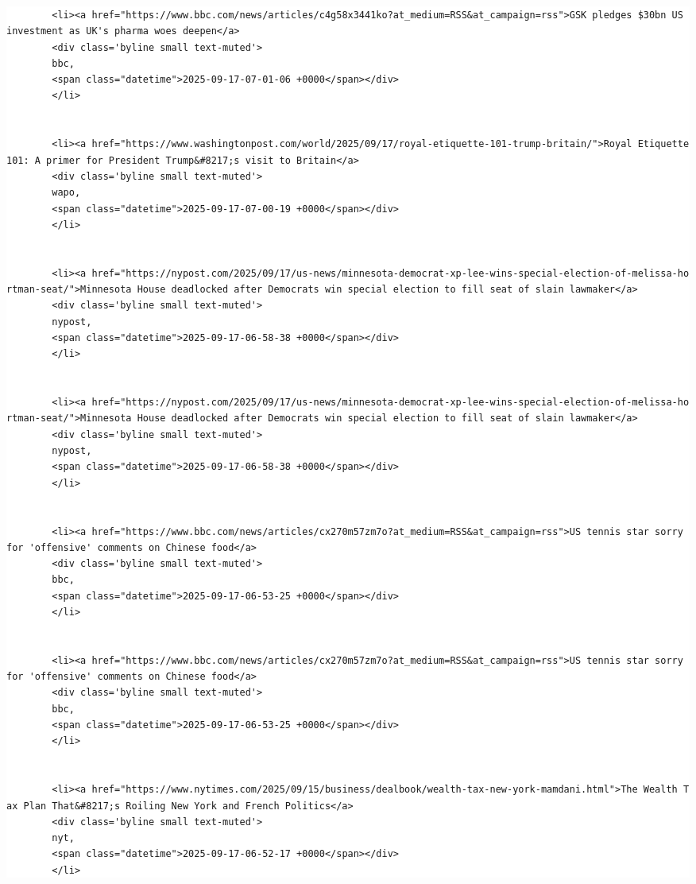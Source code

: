 
            <li><a href="https://www.bbc.com/news/articles/c4g58x3441ko?at_medium=RSS&at_campaign=rss">GSK pledges $30bn US investment as UK's pharma woes deepen</a>
            <div class='byline small text-muted'>
            bbc, 
            <span class="datetime">2025-09-17-07-01-06 +0000</span></div>
            </li>
        

            <li><a href="https://www.washingtonpost.com/world/2025/09/17/royal-etiquette-101-trump-britain/">Royal Etiquette 101: A primer for President Trump&#8217;s visit to Britain</a>
            <div class='byline small text-muted'>
            wapo, 
            <span class="datetime">2025-09-17-07-00-19 +0000</span></div>
            </li>
        

            <li><a href="https://nypost.com/2025/09/17/us-news/minnesota-democrat-xp-lee-wins-special-election-of-melissa-hortman-seat/">Minnesota House deadlocked after Democrats win special election to fill seat of slain lawmaker</a>
            <div class='byline small text-muted'>
            nypost, 
            <span class="datetime">2025-09-17-06-58-38 +0000</span></div>
            </li>
        

            <li><a href="https://nypost.com/2025/09/17/us-news/minnesota-democrat-xp-lee-wins-special-election-of-melissa-hortman-seat/">Minnesota House deadlocked after Democrats win special election to fill seat of slain lawmaker</a>
            <div class='byline small text-muted'>
            nypost, 
            <span class="datetime">2025-09-17-06-58-38 +0000</span></div>
            </li>
        

            <li><a href="https://www.bbc.com/news/articles/cx270m57zm7o?at_medium=RSS&at_campaign=rss">US tennis star sorry for 'offensive' comments on Chinese food</a>
            <div class='byline small text-muted'>
            bbc, 
            <span class="datetime">2025-09-17-06-53-25 +0000</span></div>
            </li>
        

            <li><a href="https://www.bbc.com/news/articles/cx270m57zm7o?at_medium=RSS&at_campaign=rss">US tennis star sorry for 'offensive' comments on Chinese food</a>
            <div class='byline small text-muted'>
            bbc, 
            <span class="datetime">2025-09-17-06-53-25 +0000</span></div>
            </li>
        

            <li><a href="https://www.nytimes.com/2025/09/15/business/dealbook/wealth-tax-new-york-mamdani.html">The Wealth Tax Plan That&#8217;s Roiling New York and French Politics</a>
            <div class='byline small text-muted'>
            nyt, 
            <span class="datetime">2025-09-17-06-52-17 +0000</span></div>
            </li>
        